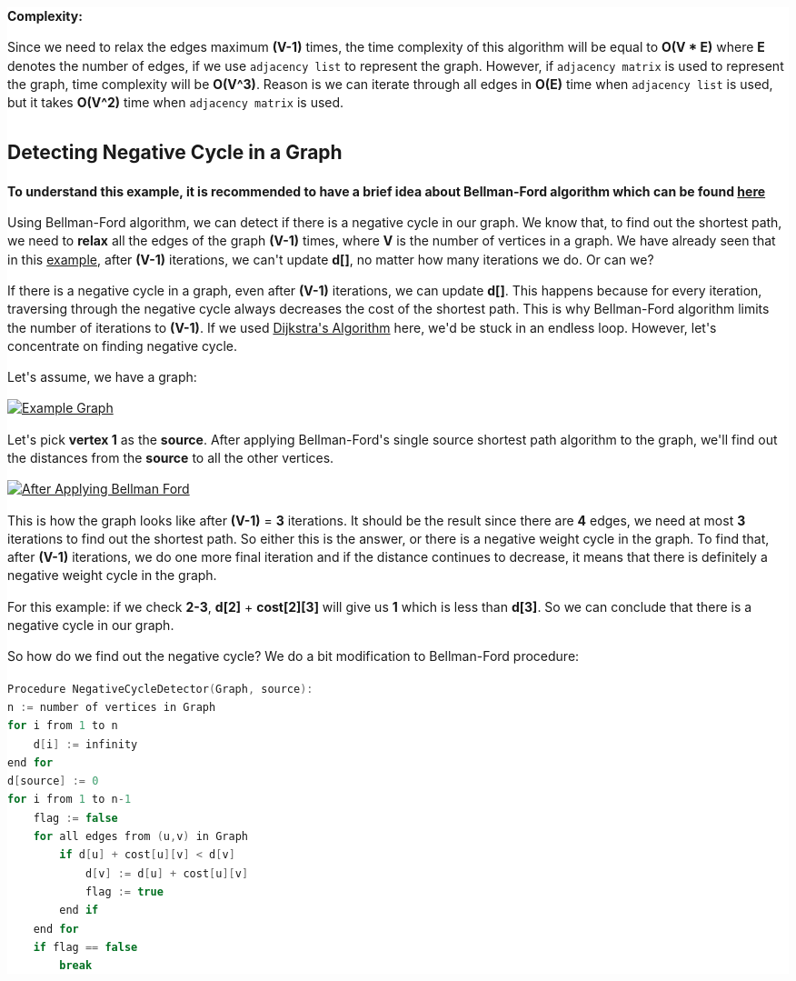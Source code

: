 **Complexity:**

Since we need to relax the edges maximum **(V-1)** times, the time complexity of this algorithm will be equal to **O(V * E)** where **E** denotes the number of edges, if we use `adjacency list` to represent the graph. However, if `adjacency matrix` is used to represent the graph, time complexity will be **O(V^3)**. Reason is we can iterate through all edges in **O(E)** time when `adjacency list` is used, but it takes **O(V^2)** time when `adjacency matrix` is used.



## Detecting Negative Cycle in a Graph


**To understand this example, it is recommended to have a brief idea about Bellman-Ford algorithm which can be found [here](http://stackoverflow.com/documentation/algorithm/4791/bellman-ford-algorithm/24021/single-source-shortest-path-algorithm-given-there-is-a-negative-cycle-in-a-grap)**

Using Bellman-Ford algorithm, we can detect if there is a negative cycle in our graph. We know that, to find out the shortest path, we need to **relax** all the edges of the graph **(V-1)** times, where **V** is the number of vertices in a graph. We have already seen that in this [example](http://stackoverflow.com/documentation/algorithm/4791/bellman-ford-algorithm/24029/why-do-we-need-to-relax-all-the-edges-at-most-v-1-times), after **(V-1)** iterations, we can't update **d[]**, no matter how many iterations we do. Or can we?

If there is a negative cycle in a graph, even after **(V-1)** iterations, we can update **d[]**. This happens because for every iteration, traversing through the negative cycle always decreases the cost of the shortest path. This is why Bellman-Ford algorithm limits the number of iterations to **(V-1)**. If we used [Dijkstra's Algorithm](http://stackoverflow.com/documentation/algorithm/7151/dijkstra-s-algorithm/23947/dijkstras-shortest-path-algorithm#t=20161002124031483303) here, we'd be stuck in an endless loop. However, let's concentrate on finding negative cycle.

Let's assume, we have a graph:

[<img src="http://i.stack.imgur.com/AMKuZ.png" alt="Example Graph" />](http://i.stack.imgur.com/AMKuZ.png)

Let's pick **vertex 1** as the **source**. After applying Bellman-Ford's single source shortest path algorithm to the graph, we'll find out the distances from the **source** to all the other vertices.

[<img src="http://i.stack.imgur.com/2P5k7.png" alt="After Applying Bellman Ford" />](http://i.stack.imgur.com/2P5k7.png)

This is how the graph looks like after **(V-1)** = **3** iterations. It should be the result since there are **4** edges, we need at most **3** iterations to find out the shortest path. So either this is the answer, or there is a negative weight cycle in the graph. To find that, after **(V-1)** iterations, we do one more final iteration and if the distance continues to decrease, it means that there is definitely a negative weight cycle in the graph.

For this example: if we check **2-3**, **d[2]** + **cost[2][3]** will give us **1** which is less than **d[3]**. So we can conclude that there is a negative cycle in our graph.

So how do we find out the negative cycle? We do a bit modification to Bellman-Ford procedure:

```cpp
Procedure NegativeCycleDetector(Graph, source):
n := number of vertices in Graph
for i from 1 to n
    d[i] := infinity
end for
d[source] := 0
for i from 1 to n-1
    flag := false
    for all edges from (u,v) in Graph
        if d[u] + cost[u][v] < d[v]
            d[v] := d[u] + cost[u][v]
            flag := true
        end if
    end for
    if flag == false
        break
```
